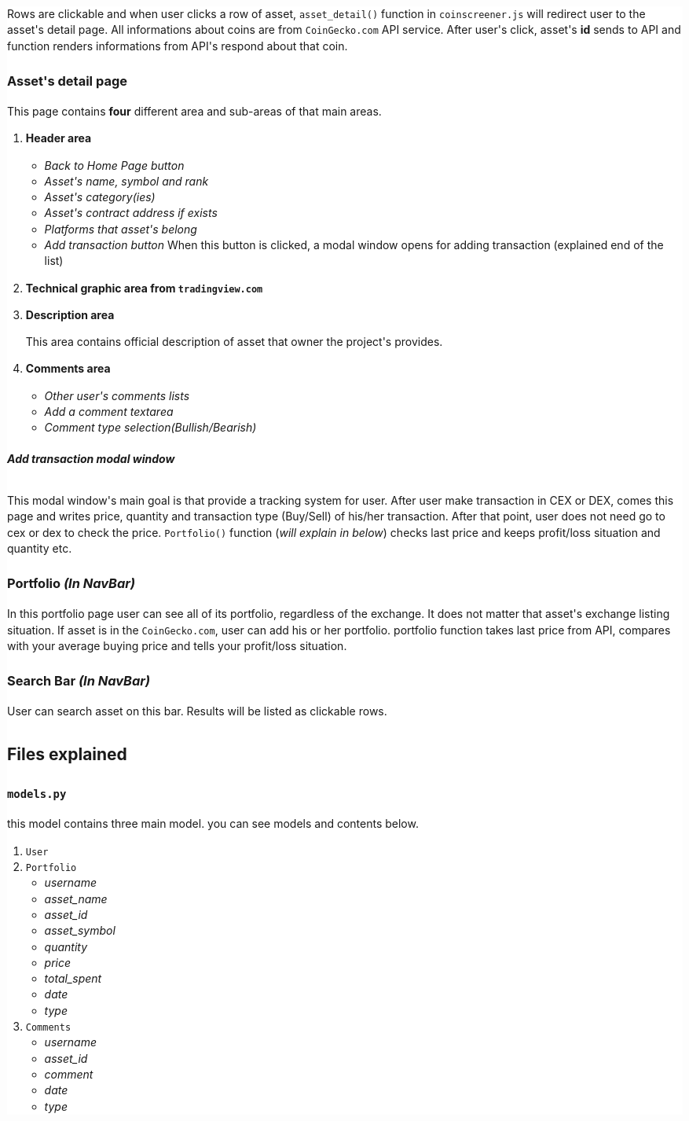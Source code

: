 Rows are clickable and when user clicks a row of asset, `asset_detail()` function in `coinscreener.js` will redirect user to the asset's detail page. All informations about coins are from `CoinGecko.com` API service. After user's click, asset's **id** sends to API and function renders informations from API's respond about that coin.

### **Asset's detail page**
This page contains **four** different area and sub-areas of that main areas.
1.  **Header area**
    - *Back to Home Page button*
    - *Asset's name, symbol and rank*
    - *Asset's category(ies)*
    - *Asset's contract address if exists*
    - *Platforms that asset's belong*
    - *Add transaction button*
        When this button is clicked, a modal window opens for adding transaction (explained end of the list)
2.  **Technical graphic area from `tradingview.com`**
3.  **Description area**

    This area contains official description of asset that owner the project's provides.
4.  **Comments area**
    - *Other user's comments lists*
    - *Add a comment textarea*
    - *Comment type selection(*Bullish/Bearish*)*

###### **Add transaction modal window**
This modal window's main goal is that provide a tracking system for user. After user make transaction in CEX or DEX, comes this page and writes price, quantity and transaction type (Buy/Sell) of his/her transaction. After that point, user does not need go to cex or dex to check the price. `Portfolio()` function (*will explain in below*) checks last price and keeps profit/loss situation and quantity etc.

### **Portfolio** *(In NavBar)*
In this portfolio page user can see all of its portfolio, regardless of the exchange. It does not matter that asset's exchange listing situation. If asset is in the `CoinGecko.com`, user can add his or her portfolio. portfolio function takes last price from API, compares with your average buying price and tells your profit/loss situation.

### **Search Bar** *(In NavBar)*
User can search asset on this bar. Results will be listed as clickable rows.

## Files explained
### `models.py`
this model contains three main model. you can see models and contents below.
1. `User`
2. `Portfolio`
    - *username*
    - *asset_name*
    - *asset_id*
    - *asset_symbol*
    - *quantity*
    - *price*
    - *total_spent*
    - *date*
    - *type*
3. `Comments`
    - *username*
    - *asset_id*
    - *comment*
    - *date*
    - *type*
